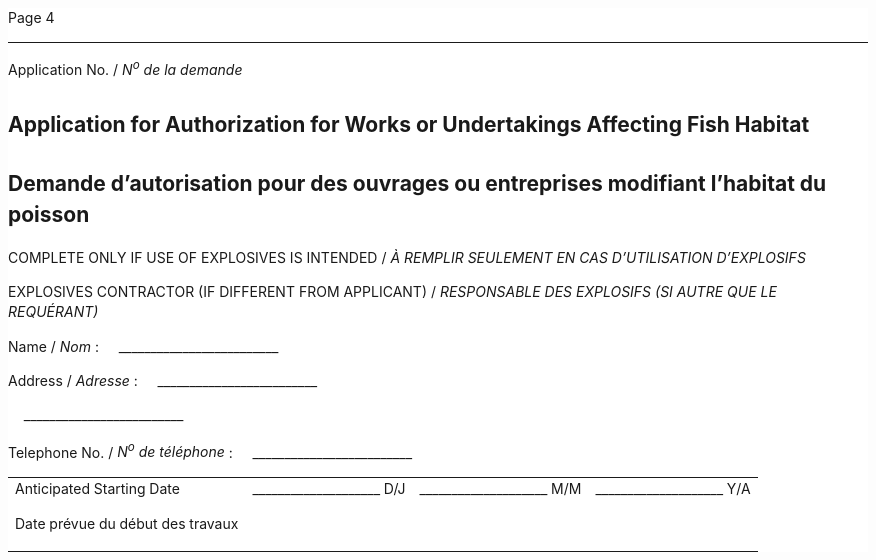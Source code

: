 
Page 4



____________________
Application No. / *N<sup>o</sup> de la demande*



## Application for Authorization for Works or Undertakings Affecting Fish Habitat
## Demande d’autorisation pour des ouvrages ou entreprises modifiant l’habitat du poisson




COMPLETE ONLY IF USE OF EXPLOSIVES IS INTENDED / *À REMPLIR SEULEMENT EN CAS D’UTILISATION D’EXPLOSIFS*





EXPLOSIVES CONTRACTOR (IF DIFFERENT FROM APPLICANT) / *RESPONSABLE DES EXPLOSIFS (SI AUTRE QUE LE REQUÉRANT)*


Name / *Nom* : &nbsp;&nbsp;&nbsp;&nbsp;_________________________

Address / *Adresse* : &nbsp;&nbsp;&nbsp;&nbsp;_________________________

&nbsp;&nbsp;&nbsp;&nbsp;_________________________



Telephone No. / *N<sup>o</sup> de téléphone* : &nbsp;&nbsp;&nbsp;&nbsp;_________________________






<table>
<tr>
<td>Anticipated Starting Date

Date prévue du début des travaux 



</td>
<td>
____________________
D/J

</td>
<td>
____________________
M/M

</td>
<td>
____________________
Y/A
